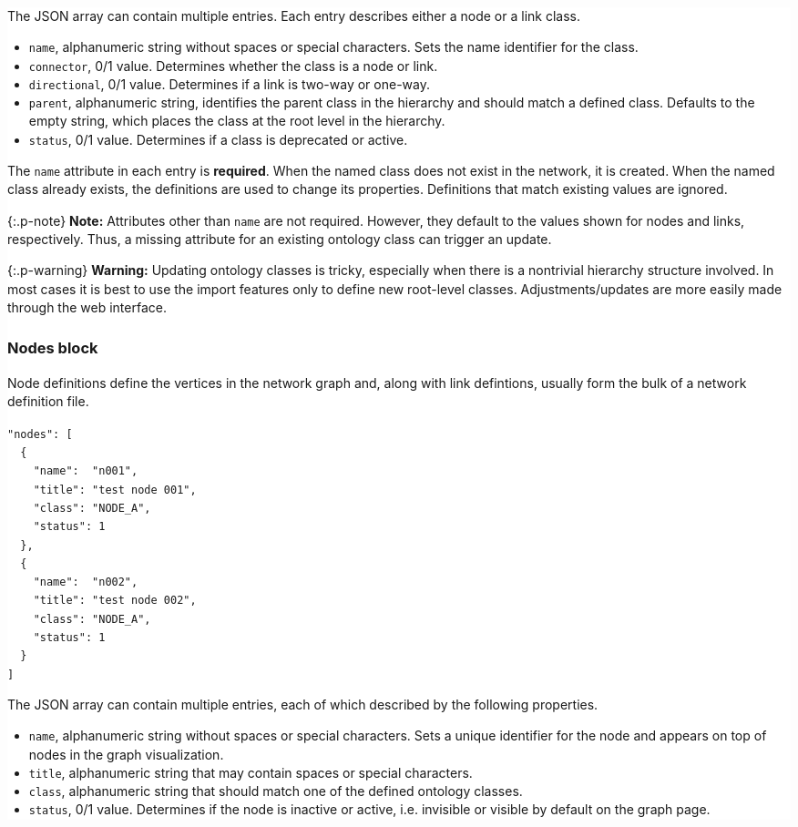 The JSON array can contain multiple entries. Each entry describes either a node or a link class. 

- `name`, alphanumeric string without spaces or special characters. Sets the name identifier for the class. 
- `connector`, 0/1 value. Determines whether the class is a node or link.
- `directional`, 0/1 value. Determines if a link is two-way or one-way.
- `parent`, alphanumeric string, identifies the parent class in the hierarchy and should match a defined class. Defaults to the empty string, which places the class at the root level in the hierarchy.
- `status`, 0/1 value. Determines if a class is deprecated or active.

The `name` attribute in each entry is **required**. When the named class does not exist in the network, it is created. When the named class already exists, the definitions are used to change its properties. Definitions that match existing values are ignored.

{:.p-note}
**Note:** Attributes other than `name` are not required. However, they default to the values shown for nodes and links, respectively. Thus, a missing attribute for an existing ontology class can trigger an update. 

{:.p-warning}
**Warning:** Updating ontology classes is tricky, especially when there is a nontrivial hierarchy structure involved. In most cases it is best to use the import features only to define new root-level classes. Adjustments/updates are more easily made through the web interface. 



### Nodes block

Node definitions define the vertices in the network graph and, along with link defintions, usually form the bulk of a network definition file.


```
"nodes": [
  {
    "name":  "n001",
    "title": "test node 001",
    "class": "NODE_A",
    "status": 1
  },
  {
    "name":  "n002",
    "title": "test node 002",
    "class": "NODE_A", 
    "status": 1
  }
]
```

The JSON array can contain multiple entries, each of which described by the following properties.

- `name`, alphanumeric string without spaces or special characters. Sets a unique identifier for the node and appears on top of nodes in the graph visualization.
- `title`, alphanumeric string that may contain spaces or special characters. 
- `class`, alphanumeric string that should match one of the defined ontology classes.
- `status`, 0/1 value. Determines if the node is inactive or active, i.e. invisible or visible by default on the graph page.
